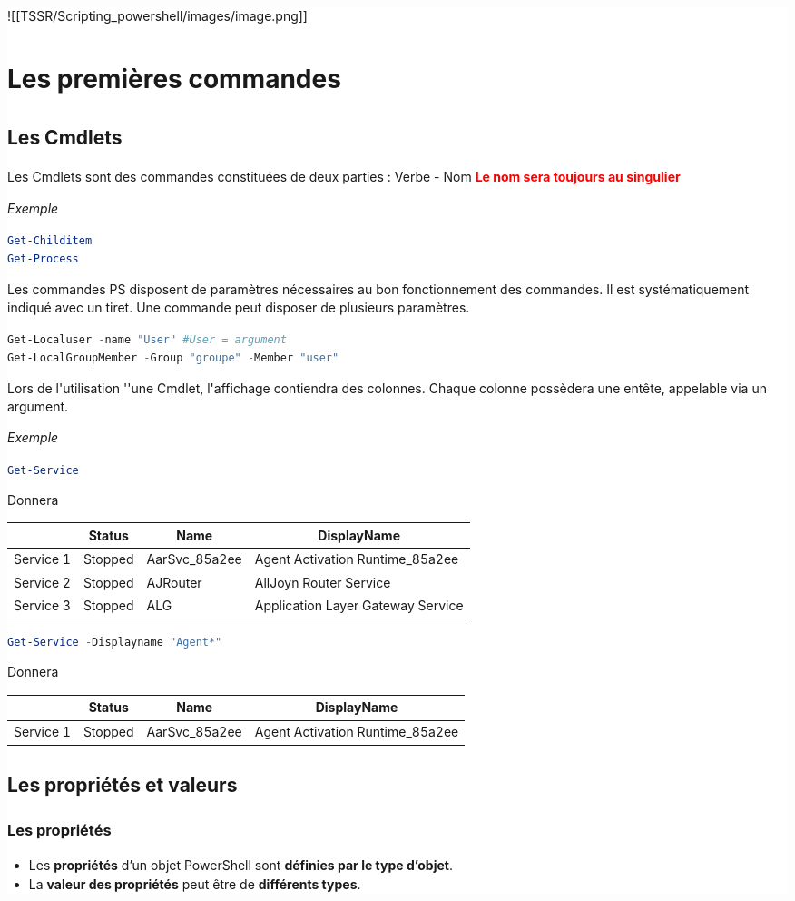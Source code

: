 ![[TSSR/Scripting_powershell/images/image.png]]


# Les premières commandes

## Les Cmdlets

Les Cmdlets sont des commandes constituées de deux parties : Verbe - Nom
**<span style="color:rgb(255, 0, 0)">Le nom sera toujours au singulier</span>**

*Exemple*
```powershell
Get-Childitem
Get-Process
```

Les commandes PS disposent de paramètres nécessaires au bon fonctionnement des commandes. Il est systématiquement indiqué avec un tiret. Une commande peut disposer de plusieurs paramètres. 
```powershell
Get-Localuser -name "User" #User = argument
Get-LocalGroupMember -Group "groupe" -Member "user"
```

Lors de l'utilisation ''une Cmdlet, l'affichage contiendra des colonnes. Chaque colonne possèdera une entête, appelable via un argument.

*Exemple*
```powershell
Get-Service
```
Donnera 

|           | Status  | Name          | DisplayName                       |
| --------- | ------- | ------------- | --------------------------------- |
| Service 1 | Stopped | AarSvc_85a2ee | Agent Activation Runtime_85a2ee   |
| Service 2 | Stopped | AJRouter      | AllJoyn Router Service            |
| Service 3 | Stopped | ALG           | Application Layer Gateway Service |

```powershell
Get-Service -Displayname "Agent*"
```
Donnera

|                | Status   | Name            | DisplayName                             |
|----------------|----------|-----------------|------------------------------------------|
| Service 1      | Stopped  | AarSvc_85a2ee   | Agent Activation Runtime_85a2ee         |
## Les propriétés et valeurs 
### Les propriétés 

- Les **propriétés** d’un objet PowerShell sont **définies par le type d’objet**.
- La **valeur des propriétés** peut être de **différents types**.
